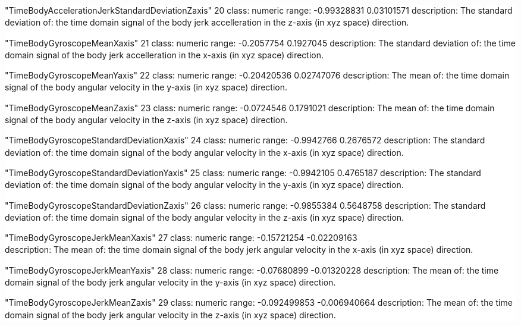 "TimeBodyAccelerationJerkStandardDeviationZaxis" 20
class: numeric
range: -0.99328831  0.03101571
description: The standard deviation of: the time domain signal of the body jerk accelleration in the z-axis (in xyz space) direction.

"TimeBodyGyroscopeMeanXaxis" 21
class: numeric
range: -0.2057754  0.1927045
description: The standard deviation of: the time domain signal of the body jerk accelleration in the x-axis (in xyz space) direction.

"TimeBodyGyroscopeMeanYaxis" 22
class: numeric
range: -0.20420536  0.02747076
description: The mean of: the time domain signal of the body angular velocity in the y-axis (in xyz space) direction.

"TimeBodyGyroscopeMeanZaxis" 23
class: numeric
range: -0.0724546  0.1791021
description: The mean of: the time domain signal of the body angular velocity in the z-axis (in xyz space) direction.

"TimeBodyGyroscopeStandardDeviationXaxis" 24
class: numeric
range: -0.9942766  0.2676572
description: The standard deviation of: the time domain signal of the body angular velocity in the x-axis (in xyz space) direction.

"TimeBodyGyroscopeStandardDeviationYaxis" 25
class: numeric
range: -0.9942105  0.4765187
description: The standard deviation of: the time domain signal of the body angular velocity in the y-axis (in xyz space) direction.

"TimeBodyGyroscopeStandardDeviationZaxis" 26
class: numeric
range: -0.9855384  0.5648758
description: The standard deviation of: the time domain signal of the body angular velocity in the z-axis (in xyz space) direction.

"TimeBodyGyroscopeJerkMeanXaxis" 27
class: numeric
range: -0.15721254 -0.02209163	
description: The mean of: the time domain signal of the body jerk angular velocity in the x-axis (in xyz space) direction.

"TimeBodyGyroscopeJerkMeanYaxis" 28
class: numeric
range: -0.07680899 -0.01320228
description: The mean of: the time domain signal of the body jerk angular velocity in the y-axis (in xyz space) direction.

"TimeBodyGyroscopeJerkMeanZaxis" 29
class: numeric
range: -0.092499853 -0.006940664
description: The mean of: the time domain signal of the body jerk angular velocity in the z-axis (in xyz space) direction.
